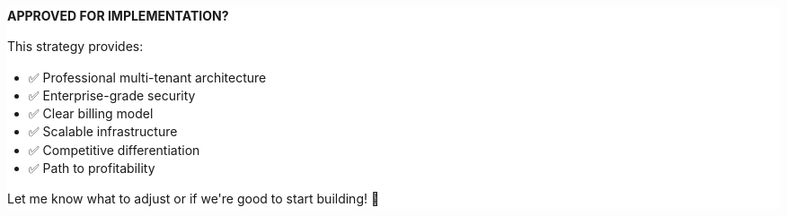 
**APPROVED FOR IMPLEMENTATION?**

This strategy provides:
- ✅ Professional multi-tenant architecture
- ✅ Enterprise-grade security
- ✅ Clear billing model
- ✅ Scalable infrastructure
- ✅ Competitive differentiation
- ✅ Path to profitability

Let me know what to adjust or if we're good to start building! 🚀
